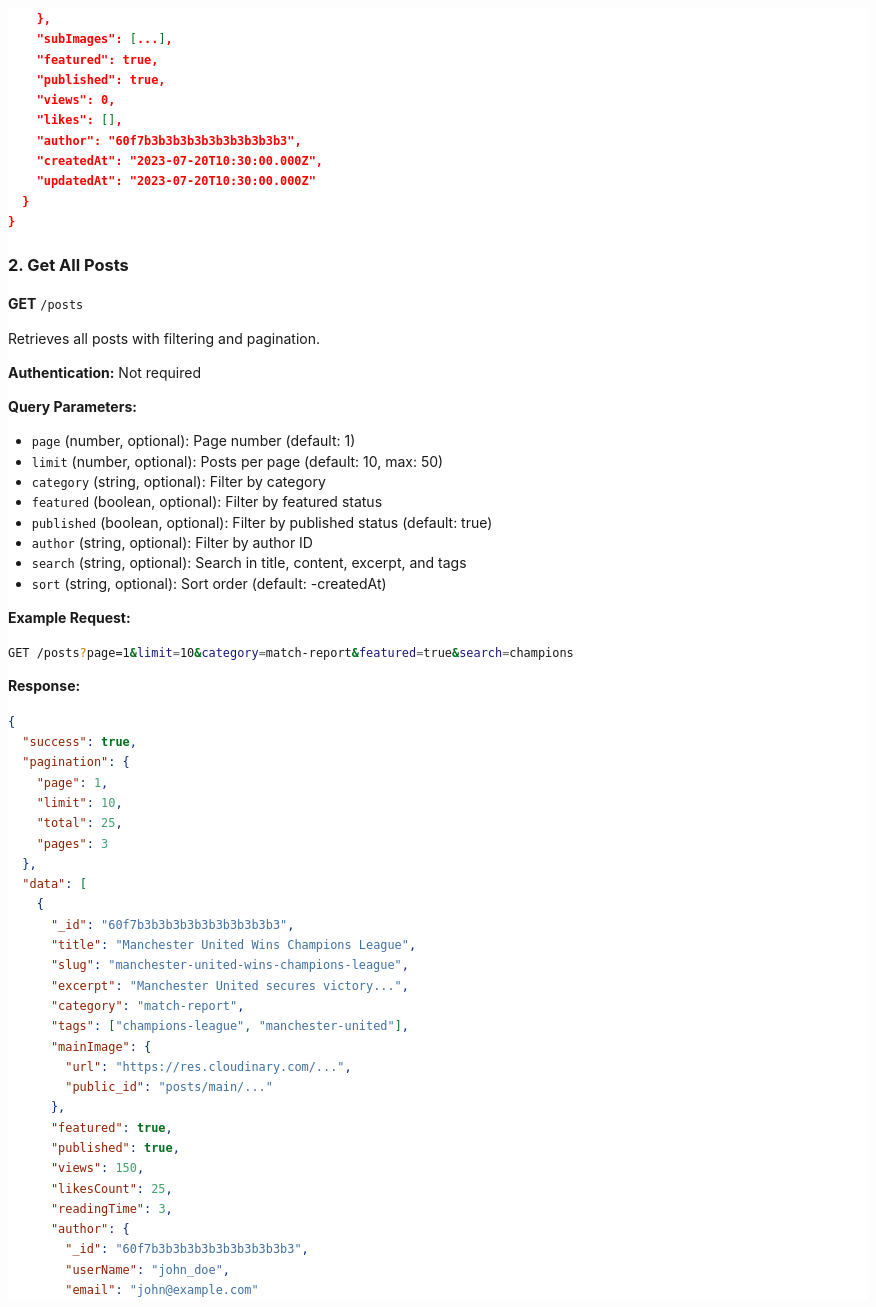 ```json
    },
    "subImages": [...],
    "featured": true,
    "published": true,
    "views": 0,
    "likes": [],
    "author": "60f7b3b3b3b3b3b3b3b3b3b3",
    "createdAt": "2023-07-20T10:30:00.000Z",
    "updatedAt": "2023-07-20T10:30:00.000Z"
  }
}
```

### 2. Get All Posts
**GET** `/posts`

Retrieves all posts with filtering and pagination.

**Authentication:** Not required

**Query Parameters:**
- `page` (number, optional): Page number (default: 1)
- `limit` (number, optional): Posts per page (default: 10, max: 50)
- `category` (string, optional): Filter by category
- `featured` (boolean, optional): Filter by featured status
- `published` (boolean, optional): Filter by published status (default: true)
- `author` (string, optional): Filter by author ID
- `search` (string, optional): Search in title, content, excerpt, and tags
- `sort` (string, optional): Sort order (default: -createdAt)

**Example Request:**
```bash
GET /posts?page=1&limit=10&category=match-report&featured=true&search=champions
```

**Response:**
```json
{
  "success": true,
  "pagination": {
    "page": 1,
    "limit": 10,
    "total": 25,
    "pages": 3
  },
  "data": [
    {
      "_id": "60f7b3b3b3b3b3b3b3b3b3b3",
      "title": "Manchester United Wins Champions League",
      "slug": "manchester-united-wins-champions-league",
      "excerpt": "Manchester United secures victory...",
      "category": "match-report",
      "tags": ["champions-league", "manchester-united"],
      "mainImage": {
        "url": "https://res.cloudinary.com/...",
        "public_id": "posts/main/..."
      },
      "featured": true,
      "published": true,
      "views": 150,
      "likesCount": 25,
      "readingTime": 3,
      "author": {
        "_id": "60f7b3b3b3b3b3b3b3b3b3b3",
        "userName": "john_doe",
        "email": "john@example.com"
```